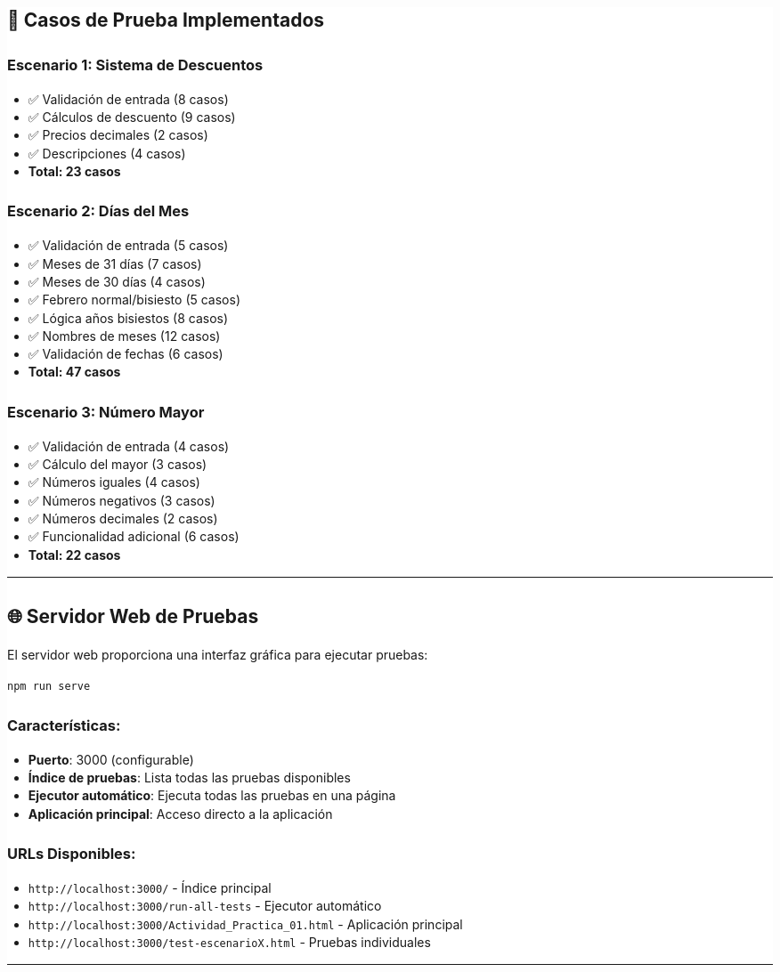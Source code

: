 
## 🎯 Casos de Prueba Implementados

### Escenario 1: Sistema de Descuentos
- ✅ Validación de entrada (8 casos)
- ✅ Cálculos de descuento (9 casos)
- ✅ Precios decimales (2 casos)
- ✅ Descripciones (4 casos)
- **Total: 23 casos**

### Escenario 2: Días del Mes
- ✅ Validación de entrada (5 casos)
- ✅ Meses de 31 días (7 casos)
- ✅ Meses de 30 días (4 casos)
- ✅ Febrero normal/bisiesto (5 casos)
- ✅ Lógica años bisiestos (8 casos)
- ✅ Nombres de meses (12 casos)
- ✅ Validación de fechas (6 casos)
- **Total: 47 casos**

### Escenario 3: Número Mayor
- ✅ Validación de entrada (4 casos)
- ✅ Cálculo del mayor (3 casos)
- ✅ Números iguales (4 casos)
- ✅ Números negativos (3 casos)
- ✅ Números decimales (2 casos)
- ✅ Funcionalidad adicional (6 casos)
- **Total: 22 casos**

---

## 🌐 Servidor Web de Pruebas

El servidor web proporciona una interfaz gráfica para ejecutar pruebas:

```bash
npm run serve
```

### Características:
- **Puerto**: 3000 (configurable)
- **Índice de pruebas**: Lista todas las pruebas disponibles
- **Ejecutor automático**: Ejecuta todas las pruebas en una página
- **Aplicación principal**: Acceso directo a la aplicación

### URLs Disponibles:
- `http://localhost:3000/` - Índice principal
- `http://localhost:3000/run-all-tests` - Ejecutor automático
- `http://localhost:3000/Actividad_Practica_01.html` - Aplicación principal
- `http://localhost:3000/test-escenarioX.html` - Pruebas individuales

---